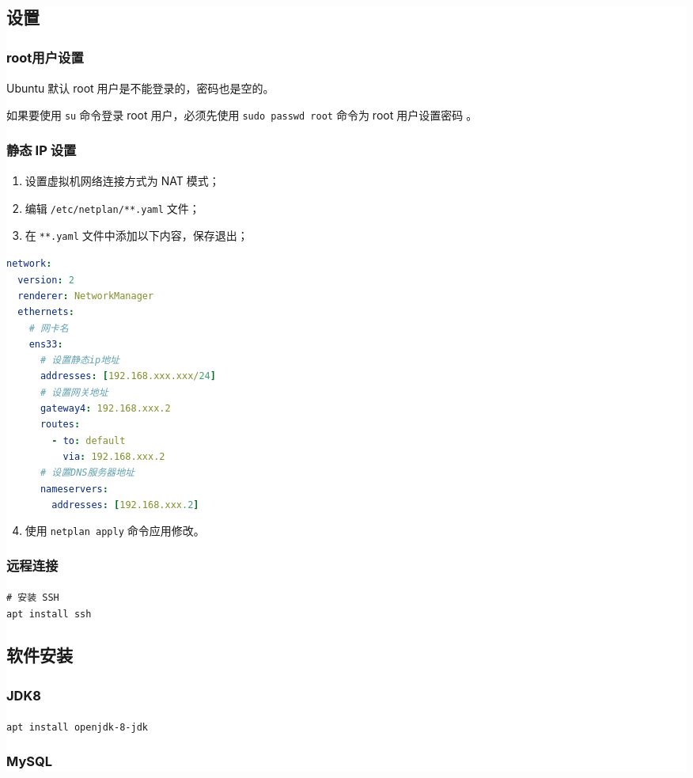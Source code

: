 ## 设置

### root用户设置

Ubuntu 默认 root 用户是不能登录的，密码也是空的。

如果要使用 `su` 命令登录 root 用户，必须先使用 `sudo passwd root` 命令为 root 用户设置密码 。

### 静态 IP 设置

1. 设置虚拟机网络连接方式为 NAT 模式；
2. 编辑 `/etc/netplan/**.yaml` 文件；

3. 在 `**.yaml` 文件中添加以下内容，保存退出；

```yaml
network:
  version: 2
  renderer: NetworkManager
  ethernets:
    # 网卡名
    ens33:
      # 设置静态ip地址
      addresses: [192.168.xxx.xxx/24]
      # 设置网关地址
      gateway4: 192.168.xxx.2
      routes:
        - to: default
          via: 192.168.xxx.2
      # 设置DNS服务器地址
      nameservers:
        addresses: [192.168.xxx.2]
```

4. 使用 `netplan apply` 命令应用修改。

### 远程连接

```shell
# 安装 SSH
apt install ssh
```

## 软件安装

### JDK8

```shell
apt install openjdk-8-jdk
```

### MySQL
